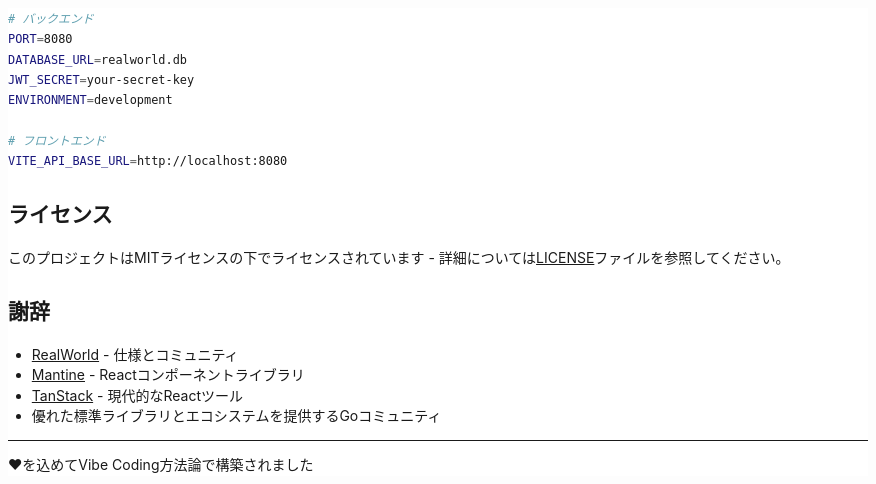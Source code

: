```bash
# バックエンド
PORT=8080
DATABASE_URL=realworld.db
JWT_SECRET=your-secret-key
ENVIRONMENT=development

# フロントエンド
VITE_API_BASE_URL=http://localhost:8080
```

## ライセンス

このプロジェクトはMITライセンスの下でライセンスされています - 詳細については[LICENSE](LICENSE)ファイルを参照してください。

## 謝辞

- [RealWorld](https://github.com/gothinkster/realworld) - 仕様とコミュニティ
- [Mantine](https://mantine.dev/) - Reactコンポーネントライブラリ
- [TanStack](https://tanstack.com/) - 現代的なReactツール
- 優れた標準ライブラリとエコシステムを提供するGoコミュニティ

---

❤️を込めてVibe Coding方法論で構築されました